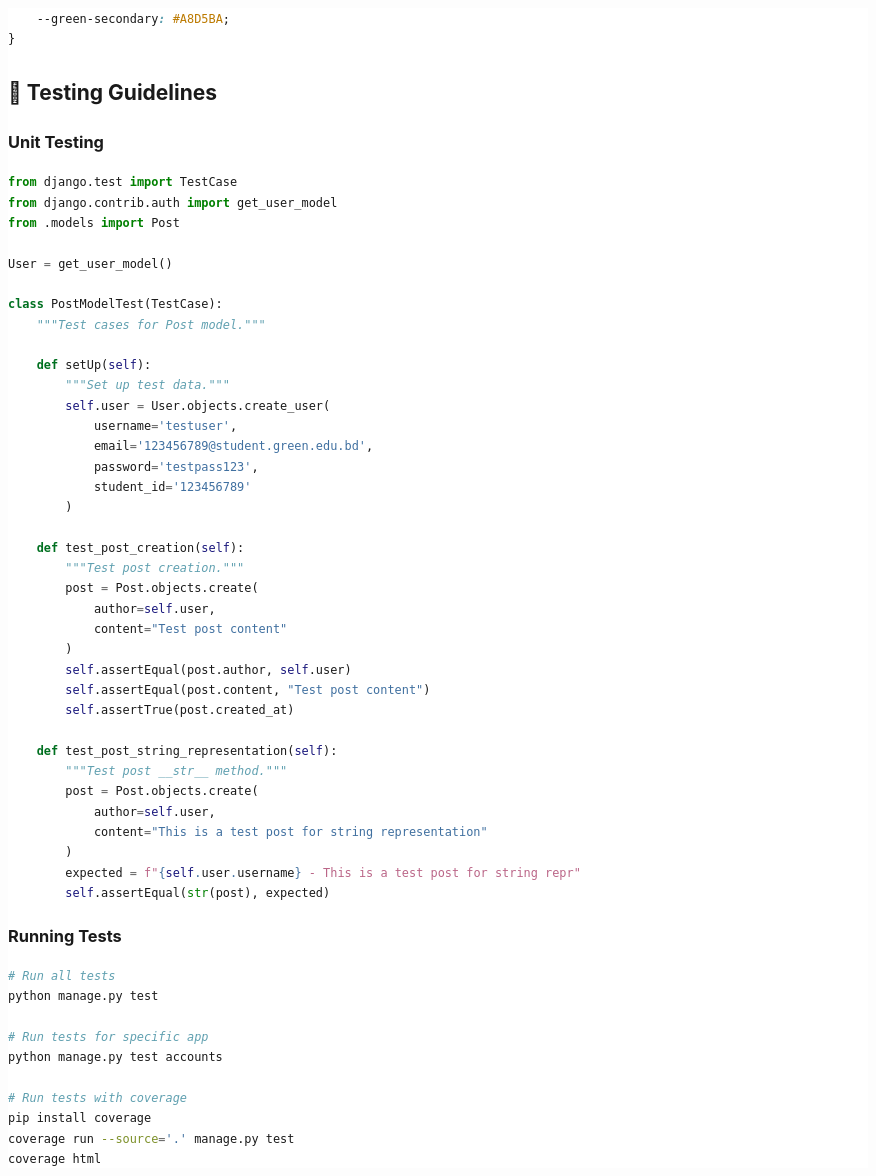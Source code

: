    ```css
       --green-secondary: #A8D5BA;
   }
   ```

## 🧪 Testing Guidelines

### Unit Testing
```python
from django.test import TestCase
from django.contrib.auth import get_user_model
from .models import Post

User = get_user_model()

class PostModelTest(TestCase):
    """Test cases for Post model."""
    
    def setUp(self):
        """Set up test data."""
        self.user = User.objects.create_user(
            username='testuser',
            email='123456789@student.green.edu.bd',
            password='testpass123',
            student_id='123456789'
        )
    
    def test_post_creation(self):
        """Test post creation."""
        post = Post.objects.create(
            author=self.user,
            content="Test post content"
        )
        self.assertEqual(post.author, self.user)
        self.assertEqual(post.content, "Test post content")
        self.assertTrue(post.created_at)
    
    def test_post_string_representation(self):
        """Test post __str__ method."""
        post = Post.objects.create(
            author=self.user,
            content="This is a test post for string representation"
        )
        expected = f"{self.user.username} - This is a test post for string repr"
        self.assertEqual(str(post), expected)
```

### Running Tests
```bash
# Run all tests
python manage.py test

# Run tests for specific app
python manage.py test accounts

# Run tests with coverage
pip install coverage
coverage run --source='.' manage.py test
coverage html
```
